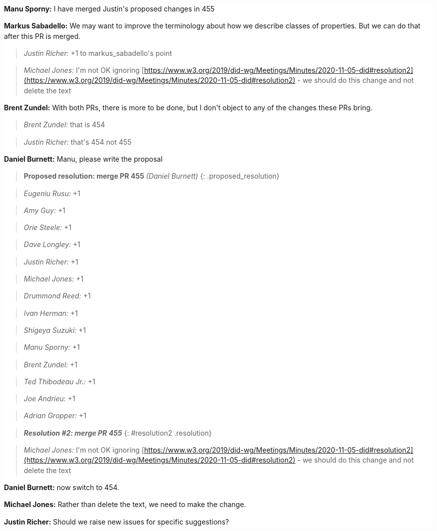 **Manu Sporny:** I have merged Justin's proposed changes in 455  

**Markus Sabadello:** We may want to improve the terminology about how we describe classes of properties. But we can do that after this PR is merged.  

> *Justin Richer:* +1 to markus_sabadello's point

> *Michael Jones:* I'm not OK ignoring [https://www.w3.org/2019/did-wg/Meetings/Minutes/2020-11-05-did#resolution2](https://www.w3.org/2019/did-wg/Meetings/Minutes/2020-11-05-did#resolution2) - we should do this change and not delete the text

**Brent Zundel:** With both PRs, there is more to be done, but I don't object to any of the changes these PRs bring.  

> *Brent Zundel:* that is 454

> *Justin Richer:* that's 454 not 455

**Daniel Burnett:** Manu, please write the proposal  

> **Proposed resolution: merge PR 455** *(Daniel Burnett)*
{: .proposed_resolution}

> *Eugeniu Rusu:* +1

> *Amy Guy:* +1

> *Orie Steele:* +1

> *Dave Longley:* +1

> *Justin Richer:* +1

> *Michael Jones:* +1

> *Drummond Reed:* +1

> *Ivan Herman:* +1

> *Shigeya Suzuki:* +1

> *Manu Sporny:* +1

> *Brent Zundel:* +1

> *Ted Thibodeau Jr.:* +1

> *Joe Andrieu:* +1

> *Adrian Gropper:* +1

> ***Resolution #2: merge PR 455***
{: #resolution2 .resolution}

> *Michael Jones:* I'm not OK ignoring [https://www.w3.org/2019/did-wg/Meetings/Minutes/2020-11-05-did#resolution2](https://www.w3.org/2019/did-wg/Meetings/Minutes/2020-11-05-did#resolution2) - we should do this change and not delete the text

**Daniel Burnett:** now switch to 454.  

**Michael Jones:** Rather than delete the text, we need to make the change.  

**Justin Richer:** Should we raise new issues for specific suggestions?  
